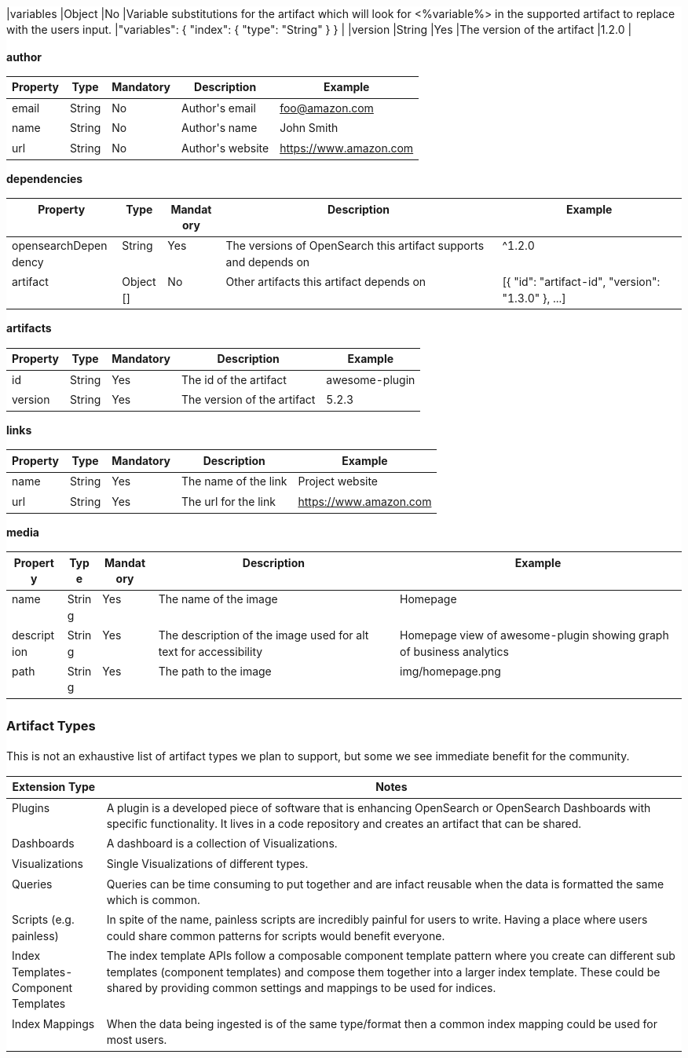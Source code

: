 |variables	|Object	|No	|Variable substitutions for the artifact which will look for <%variable%> in the supported artifact to replace with the users input.	|"variables": { "index": { "type": "String" } }	|
|version	|String	|Yes	|The version of the artifact	|1.2.0	|

**author**

|Property	|Type	|Mandatory	|Description	|Example	|
|---	|---	|---	|---	|---	|
|email	|String	|No	|Author's email	|foo@amazon.com	|
|name	|String	|No	|Author's name	|John Smith	|
|url	|String	|No	|Author's website	|https://www.amazon.com	|

**dependencies**

|Property	|Type	|Mandatory	|Description	|Example	|
|---	|---	|---	|---	|---	|
|opensearchDependency	|String	|Yes	|The versions of OpenSearch this artifact supports and depends on	|^1.2.0	|
|artifact	|Object[]	|No	|Other artifacts this artifact depends on	|[{ "id": "artifact-id", "version": "1.3.0" }, ...]	|

**artifacts**

|Property	|Type	|Mandatory	|Description	|Example	|
|---	|---	|---	|---	|---	|
|id	|String	|Yes	|The id of the artifact	|awesome-plugin	|
|version	|String	|Yes	|The version of the artifact	|5.2.3	|

**links**

|Property	|Type	|Mandatory	|Description	|Example	|
|---	|---	|---	|---	|---	|
|name	|String	|Yes	|The name of the link	|Project website	|
|url	|String	|Yes	|The url for the link	|https://www.amazon.com	|

**media**

|Property	|Type	|Mandatory	|Description	|Example	|
|---	|---	|---	|---	|---	|
|name	|String	|Yes	|The name of the image	|Homepage	|
|description	|String	|Yes	|The description of the image used for alt text for accessibility	|Homepage view of awesome-plugin showing graph of business analytics	|
|path	|String	|Yes	|The path to the image	|img/homepage.png	|

### Artifact Types

This is not an exhaustive list of artifact types we plan to support, but some we see immediate benefit for the community.

|Extension Type	|Notes	|
|---	|---	|
|Plugins	|A plugin is a developed piece of software that is enhancing OpenSearch or OpenSearch Dashboards with specific functionality. It lives in a code repository and creates an artifact that can be shared.	|
|Dashboards	|A dashboard is a collection of Visualizations.	|
|Visualizations	|Single Visualizations of different types.	|
|Queries	|Queries can be time consuming to put together and are infact reusable when the data is formatted the same which is common.	|
|Scripts (e.g. painless)	|In spite of the name, painless scripts are incredibly painful for users to write. Having a place where users could share common patterns for scripts would benefit everyone.	|
|Index Templates-Component Templates	|The index template APIs follow a composable component template pattern where you create can different sub templates (component templates) and compose them together into a larger index template. These could be shared by providing common settings and mappings to be used for indices.	|
|Index Mappings	|When the data being ingested is of the same type/format then a common index mapping could be used for most users.	|